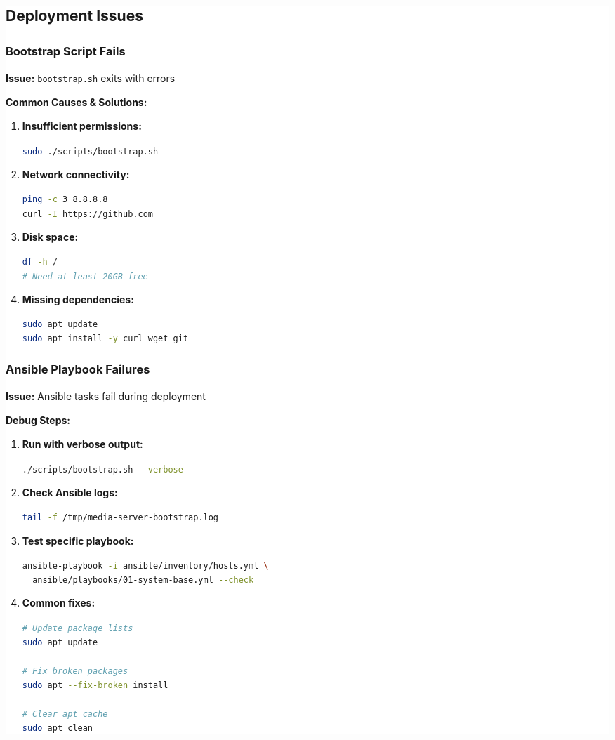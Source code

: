 ## Deployment Issues

### Bootstrap Script Fails

**Issue:** `bootstrap.sh` exits with errors

**Common Causes & Solutions:**

1. **Insufficient permissions:**
   ```bash
   sudo ./scripts/bootstrap.sh
   ```

2. **Network connectivity:**
   ```bash
   ping -c 3 8.8.8.8
   curl -I https://github.com
   ```

3. **Disk space:**
   ```bash
   df -h /
   # Need at least 20GB free
   ```

4. **Missing dependencies:**
   ```bash
   sudo apt update
   sudo apt install -y curl wget git
   ```

### Ansible Playbook Failures

**Issue:** Ansible tasks fail during deployment

**Debug Steps:**

1. **Run with verbose output:**
   ```bash
   ./scripts/bootstrap.sh --verbose
   ```

2. **Check Ansible logs:**
   ```bash
   tail -f /tmp/media-server-bootstrap.log
   ```

3. **Test specific playbook:**
   ```bash
   ansible-playbook -i ansible/inventory/hosts.yml \
     ansible/playbooks/01-system-base.yml --check
   ```

4. **Common fixes:**
   ```bash
   # Update package lists
   sudo apt update
   
   # Fix broken packages
   sudo apt --fix-broken install
   
   # Clear apt cache
   sudo apt clean
   ```
